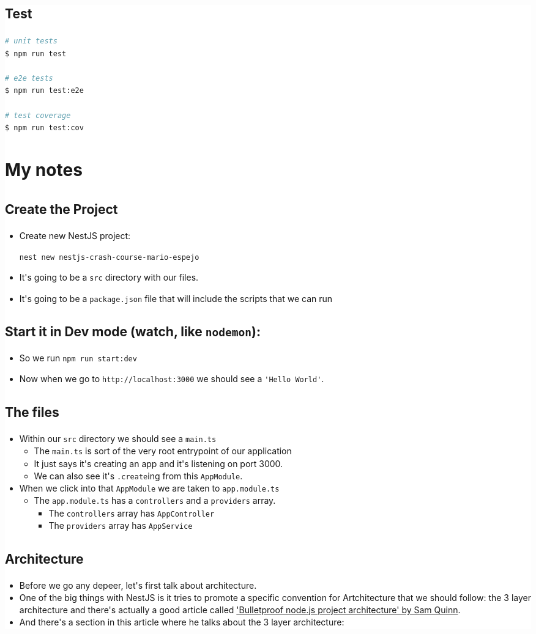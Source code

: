 ## Test

```bash
# unit tests
$ npm run test

# e2e tests
$ npm run test:e2e

# test coverage
$ npm run test:cov
```

# My notes

## Create the Project

- Create new NestJS project:

  ```sh
  nest new nestjs-crash-course-mario-espejo
  ```

- It's going to be a `src` directory with our files.

- It's going to be a `package.json` file that will include the scripts that we can run

## Start it in Dev mode (watch, like `nodemon`):

- So we run `npm run start:dev`

- Now when we go to `http://localhost:3000` we should see a `'Hello World'`.

## The files

- Within our `src` directory we should see a `main.ts`
  - The `main.ts` is sort of the very root entrypoint of our application
  - It just says it's creating an app and it's listening on port 3000.
  - We can also see it's `.create`ing from this `AppModule`.
- When we click into that `AppModule` we are taken to `app.module.ts`
  - The `app.module.ts` has a `controllers` and a `providers` array.
    - The `controllers` array has `AppController`
    - The `providers` array has `AppService`

## Architecture

- Before we go any depeer, let's first talk about architecture.
- One of the big things with NestJS is it tries to promote a specific convention for Artchitecture that we should follow: the 3 layer architecture and there's actually a good article called ['Bulletproof node.js project architecture' by Sam Quinn](https://dev.to/santypk4/bulletproof-node-js-project-architecture-4epf).
- And there's a section in this article where he talks about the 3 layer architecture:
